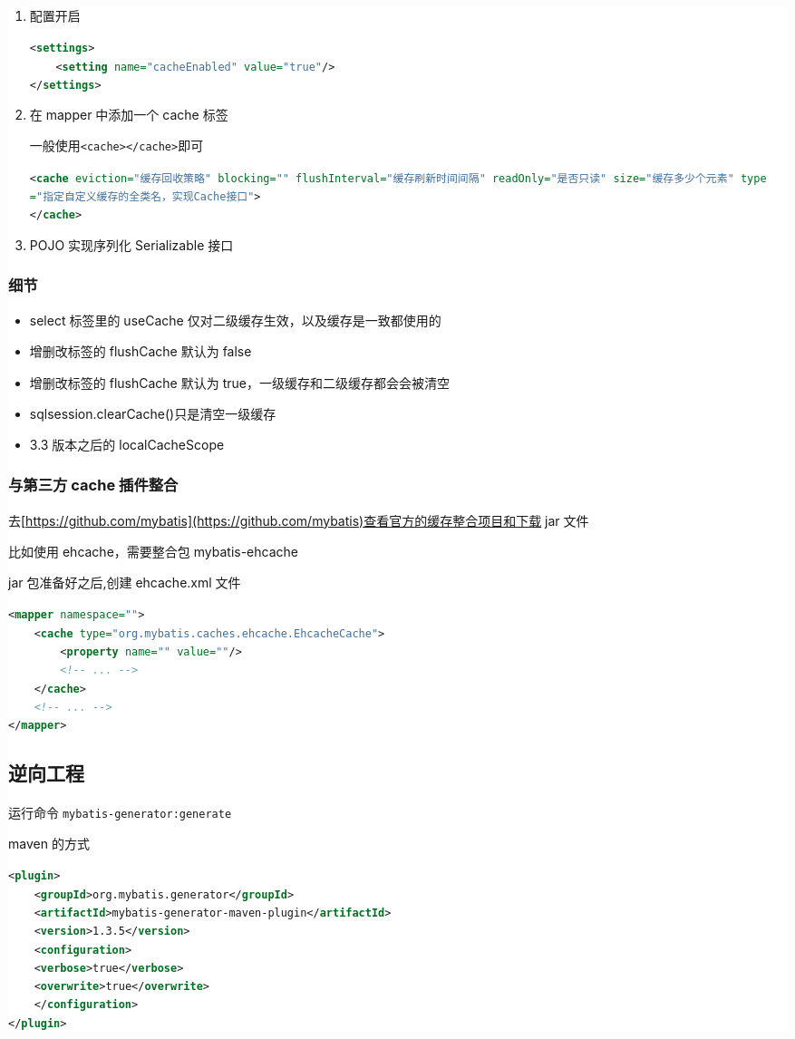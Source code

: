 1. 配置开启

   ```xml
   <settings>
       <setting name="cacheEnabled" value="true"/>
   </settings>
   ```

2. 在 mapper 中添加一个 cache 标签

   一般使用`<cache></cache>`即可

   ```xml
   <cache eviction="缓存回收策略" blocking="" flushInterval="缓存刷新时间间隔" readOnly="是否只读" size="缓存多少个元素" type="指定自定义缓存的全类名，实现Cache接口">
   </cache>
   ```

3. POJO 实现序列化 Serializable 接口

### 细节

- select 标签里的 useCache 仅对二级缓存生效，以及缓存是一致都使用的

- 增删改标签的 flushCache 默认为 false

- 增删改标签的 flushCache 默认为 true，一级缓存和二级缓存都会会被清空

- sqlsession.clearCache()只是清空一级缓存

- 3.3 版本之后的 localCacheScope

### 与第三方 cache 插件整合

去[https://github.com/mybatis](https://github.com/mybatis)查看官方的缓存整合项目和下载 jar 文件

比如使用 ehcache，需要整合包 mybatis-ehcache

jar 包准备好之后,创建 ehcache.xml 文件

```xml
<mapper namespace="">
    <cache type="org.mybatis.caches.ehcache.EhcacheCache">
        <property name="" value=""/>
        <!-- ... -->
    </cache>
    <!-- ... -->
</mapper>
```

## 逆向工程

运行命令 `mybatis-generator:generate`

maven 的方式

```xml
<plugin>
    <groupId>org.mybatis.generator</groupId>
    <artifactId>mybatis-generator-maven-plugin</artifactId>
    <version>1.3.5</version>
    <configuration>
    <verbose>true</verbose>
    <overwrite>true</overwrite>
    </configuration>
</plugin>
```
